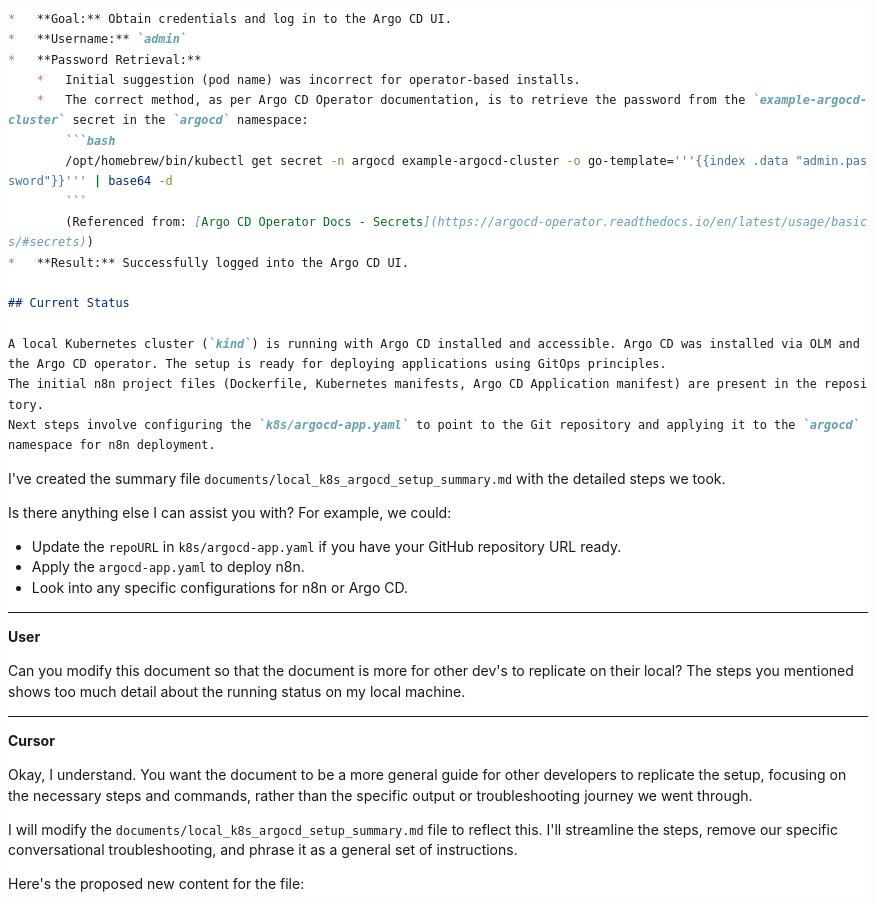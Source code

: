 ```markdown
*   **Goal:** Obtain credentials and log in to the Argo CD UI.
*   **Username:** `admin`
*   **Password Retrieval:**
    *   Initial suggestion (pod name) was incorrect for operator-based installs.
    *   The correct method, as per Argo CD Operator documentation, is to retrieve the password from the `example-argocd-cluster` secret in the `argocd` namespace:
        ```bash
        /opt/homebrew/bin/kubectl get secret -n argocd example-argocd-cluster -o go-template='''{{index .data "admin.password"}}''' | base64 -d
        ```
        (Referenced from: [Argo CD Operator Docs - Secrets](https://argocd-operator.readthedocs.io/en/latest/usage/basics/#secrets))
*   **Result:** Successfully logged into the Argo CD UI.

## Current Status

A local Kubernetes cluster (`kind`) is running with Argo CD installed and accessible. Argo CD was installed via OLM and the Argo CD operator. The setup is ready for deploying applications using GitOps principles.
The initial n8n project files (Dockerfile, Kubernetes manifests, Argo CD Application manifest) are present in the repository.
Next steps involve configuring the `k8s/argocd-app.yaml` to point to the Git repository and applying it to the `argocd` namespace for n8n deployment.

```

I've created the summary file `documents/local_k8s_argocd_setup_summary.md` with the detailed steps we took.

Is there anything else I can assist you with? For example, we could:
*   Update the `repoURL` in `k8s/argocd-app.yaml` if you have your GitHub repository URL ready.
*   Apply the `argocd-app.yaml` to deploy n8n.
*   Look into any specific configurations for n8n or Argo CD.

---

**User**

Can you modify this document so that the document is more for other dev's to replicate on their local? The steps you mentioned shows too much detail about the running status on my local machine.

---

**Cursor**

Okay, I understand. You want the document to be a more general guide for other developers to replicate the setup, focusing on the necessary steps and commands, rather than the specific output or troubleshooting journey we went through.

I will modify the `documents/local_k8s_argocd_setup_summary.md` file to reflect this. I'll streamline the steps, remove our specific conversational troubleshooting, and phrase it as a general set of instructions.

Here's the proposed new content for the file:
